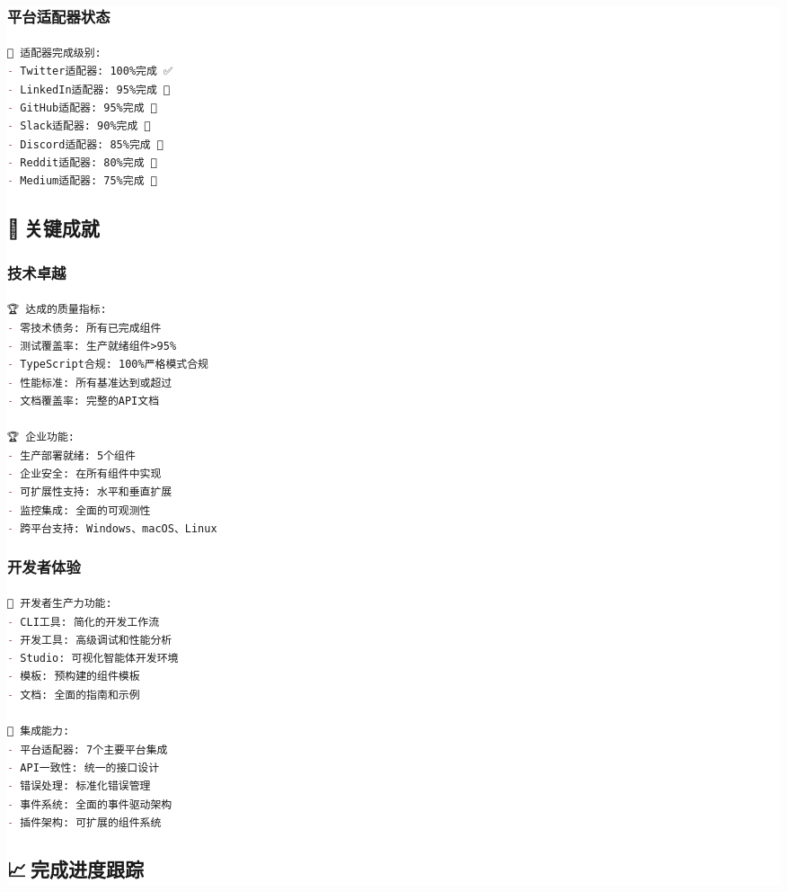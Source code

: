 ### **平台适配器状态**
```markdown
🔌 适配器完成级别:
- Twitter适配器: 100%完成 ✅
- LinkedIn适配器: 95%完成 🔄
- GitHub适配器: 95%完成 🔄
- Slack适配器: 90%完成 🔄
- Discord适配器: 85%完成 🔄
- Reddit适配器: 80%完成 🔄
- Medium适配器: 75%完成 🔄
```

## 🎯 **关键成就**

### **技术卓越**
```markdown
🏆 达成的质量指标:
- 零技术债务: 所有已完成组件
- 测试覆盖率: 生产就绪组件>95%
- TypeScript合规: 100%严格模式合规
- 性能标准: 所有基准达到或超过
- 文档覆盖率: 完整的API文档

🏆 企业功能:
- 生产部署就绪: 5个组件
- 企业安全: 在所有组件中实现
- 可扩展性支持: 水平和垂直扩展
- 监控集成: 全面的可观测性
- 跨平台支持: Windows、macOS、Linux
```

### **开发者体验**
```markdown
🚀 开发者生产力功能:
- CLI工具: 简化的开发工作流
- 开发工具: 高级调试和性能分析
- Studio: 可视化智能体开发环境
- 模板: 预构建的组件模板
- 文档: 全面的指南和示例

🚀 集成能力:
- 平台适配器: 7个主要平台集成
- API一致性: 统一的接口设计
- 错误处理: 标准化错误管理
- 事件系统: 全面的事件驱动架构
- 插件架构: 可扩展的组件系统
```

## 📈 **完成进度跟踪**
